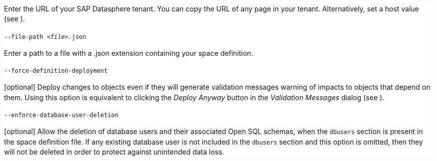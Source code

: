 

</td>
<td valign="top">

Enter the URL of your SAP Datasphere tenant. You can copy the URL of any page in your tenant. Alternatively, set a host value \(see  <?sap-ot O2O class="- topic/xref " href="7aff63c8b8164c28908beb0b47dab3e0.xml" text="" desc="" xtrc="xref:6" xtrf="file:/home/builder/src/dita-all/def1691508833862/loiod3d776bb52294a17b48298443a286f55_en-US/src/content/localization/en-us/6c40ac8ed3354ae29a4e0eb5d4af3eeb.xml" ?> \).



</td>
</tr>
<tr>
<td valign="top">

<code>--file-path <i class="varname">&lt;file&gt;</i>.json</code>



</td>
<td valign="top">

Enter a path to a file with a .json extension containing your space definition.



</td>
</tr>
<tr>
<td valign="top">

`--force-definition-deployment`



</td>
<td valign="top">

\[optional\] Deploy changes to objects even if they will generate validation messages warning of impacts to objects that depend on them. Using this option is equivalent to clicking the *Deploy Anyway* button in the *Validation Messages* dialog \(see  <?sap-ot O2O class="- topic/xref " href="f315863264db489593c7f54f1f7fd83e.xml" text="" desc="" xtrc="xref:11" xtrf="file:/home/builder/src/dita-all/def1691508833862/loiod3d776bb52294a17b48298443a286f55_en-US/src/content/localization/en-us/6c40ac8ed3354ae29a4e0eb5d4af3eeb.xml" ?> \).



</td>
</tr>
<tr>
<td valign="top">

`--enforce-database-user-deletion`



</td>
<td valign="top">

\[optional\] Allow the deletion of database users and their associated Open SQL schemas, when the `dbusers` section is present in the space definition file. If any existing database user is not included in the `dbusers` section and this option is omitted, then they will not be deleted in order to protect against unintended data loss.
